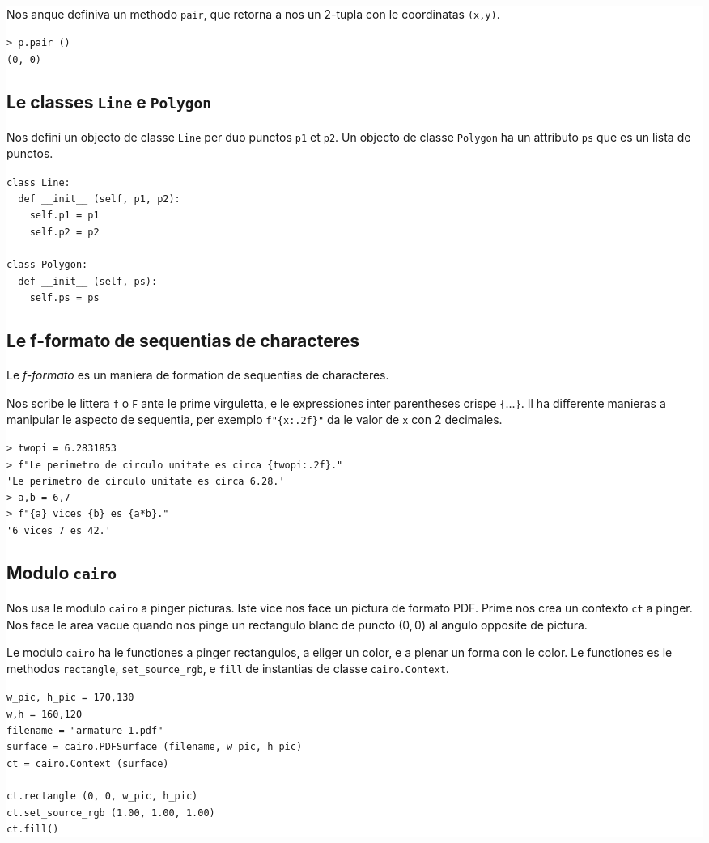 Nos anque definiva un methodo `pair`, que retorna a nos un 2-tupla con le coordinatas `(x,y)`.

```
> p.pair ()
(0, 0)
```

## Le classes `Line` e `Polygon`

Nos defini un objecto de classe `Line` per duo punctos `p1` et `p2`. Un objecto de classe `Polygon` ha un attributo `ps` que es un lista de punctos.

```
class Line: 
  def __init__ (self, p1, p2):
    self.p1 = p1
    self.p2 = p2

class Polygon:
  def __init__ (self, ps):
    self.ps = ps
```

## Le f-formato de sequentias de characteres

Le *f-formato* es un maniera de formation de sequentias de characteres.

Nos scribe le littera `f` o `F` ante le prime virguletta, e le expressiones inter parentheses crispe `{`...`}`. Il ha differente manieras a manipular le aspecto de sequentia, per exemplo `f"{x:.2f}"` da le valor de `x` con 2 decimales.

```
> twopi = 6.2831853
> f"Le perimetro de circulo unitate es circa {twopi:.2f}."
'Le perimetro de circulo unitate es circa 6.28.'
> a,b = 6,7
> f"{a} vices {b} es {a*b}."
'6 vices 7 es 42.'
```

## Modulo `cairo`

Nos usa le  modulo `cairo` a pinger picturas. Iste vice nos face un pictura de formato PDF. Prime nos crea un contexto `ct` a pinger. Nos face le area vacue quando nos pinge un rectangulo blanc de puncto $(0,0)$ al angulo opposite de pictura.

Le modulo `cairo` ha le functiones a pinger rectangulos, a eliger un color, e a plenar un forma con le color. Le functiones es le methodos `rectangle`, `set_source_rgb`, e `fill` de instantias de classe `cairo.Context`.

```
w_pic, h_pic = 170,130
w,h = 160,120
filename = "armature-1.pdf"
surface = cairo.PDFSurface (filename, w_pic, h_pic)
ct = cairo.Context (surface)

ct.rectangle (0, 0, w_pic, h_pic)
ct.set_source_rgb (1.00, 1.00, 1.00)
ct.fill()
```

